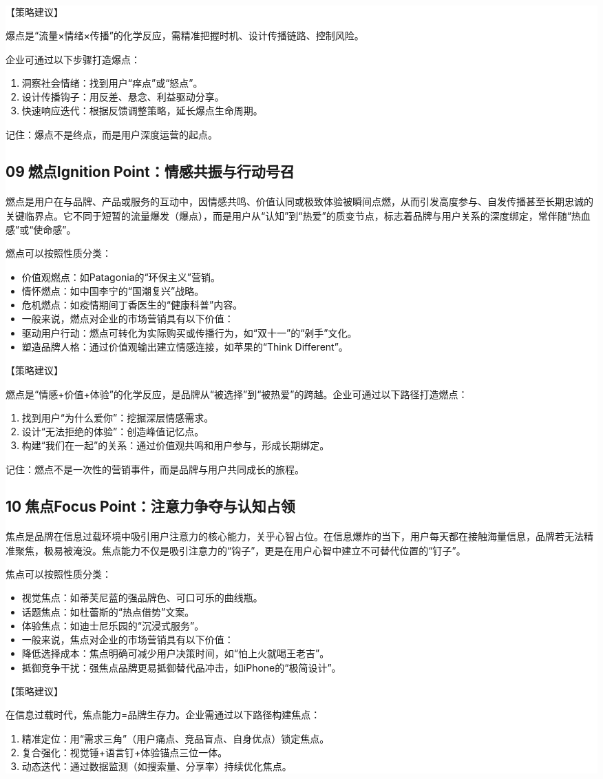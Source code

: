 【策略建议】

爆点是“流量×情绪×传播”的化学反应，需精准把握时机、设计传播链路、控制风险。

企业可通过以下步骤打造爆点：

1.  洞察社会情绪：找到用户“痒点”或“怒点”。
2.  设计传播钩子：用反差、悬念、利益驱动分享。
3.  快速响应迭代：根据反馈调整策略，延长爆点生命周期。

记住：爆点不是终点，而是用户深度运营的起点。

## 09 燃点Ignition Point：情感共振与行动号召

燃点是用户在与品牌、产品或服务的互动中，因情感共鸣、价值认同或极致体验被瞬间点燃，从而引发高度参与、自发传播甚至长期忠诚的关键临界点。它不同于短暂的流量爆发（爆点），而是用户从“认知”到“热爱”的质变节点，标志着品牌与用户关系的深度绑定，常伴随“热血感”或“使命感”。

燃点可以按照性质分类：

-   价值观燃点：如Patagonia的“环保主义”营销。
-   情怀燃点：如中国李宁的“国潮复兴”战略。
-   危机燃点：如疫情期间丁香医生的“健康科普”内容。
-   一般来说，燃点对企业的市场营销具有以下价值：
-   驱动用户行动：燃点可转化为实际购买或传播行为，如“双十一”的“剁手”文化。
-   塑造品牌人格：通过价值观输出建立情感连接，如苹果的“Think Different”。

【策略建议】

燃点是“情感+价值+体验”的化学反应，是品牌从“被选择”到“被热爱”的跨越。企业可通过以下路径打造燃点：

1.  找到用户“为什么爱你”：挖掘深层情感需求。
2.  设计“无法拒绝的体验”：创造峰值记忆点。
3.  构建“我们在一起”的关系：通过价值观共鸣和用户参与，形成长期绑定。

记住：燃点不是一次性的营销事件，而是品牌与用户共同成长的旅程。

## 10 焦点Focus Point：注意力争夺与认知占领

焦点是品牌在信息过载环境中吸引用户注意力的核心能力，关乎心智占位。在信息爆炸的当下，用户每天都在接触海量信息，品牌若无法精准聚焦，极易被淹没。焦点能力不仅是吸引注意力的“钩子”，更是在用户心智中建立不可替代位置的“钉子”。

焦点可以按照性质分类：

-   视觉焦点：如蒂芙尼蓝的强品牌色、可口可乐的曲线瓶。
-   话题焦点：如杜蕾斯的“热点借势”文案。
-   体验焦点：如迪士尼乐园的“沉浸式服务”。
-   一般来说，焦点对企业的市场营销具有以下价值：
-   降低选择成本：焦点明确可减少用户决策时间，如“怕上火就喝王老吉”。
-   抵御竞争干扰：强焦点品牌更易抵御替代品冲击，如iPhone的“极简设计”。

【策略建议】

在信息过载时代，焦点能力=品牌生存力。企业需通过以下路径构建焦点：

1.  精准定位：用“需求三角”（用户痛点、竞品盲点、自身优点）锁定焦点。
2.  复合强化：视觉锤+语言钉+体验锚点三位一体。
3.  动态迭代：通过数据监测（如搜索量、分享率）持续优化焦点。
